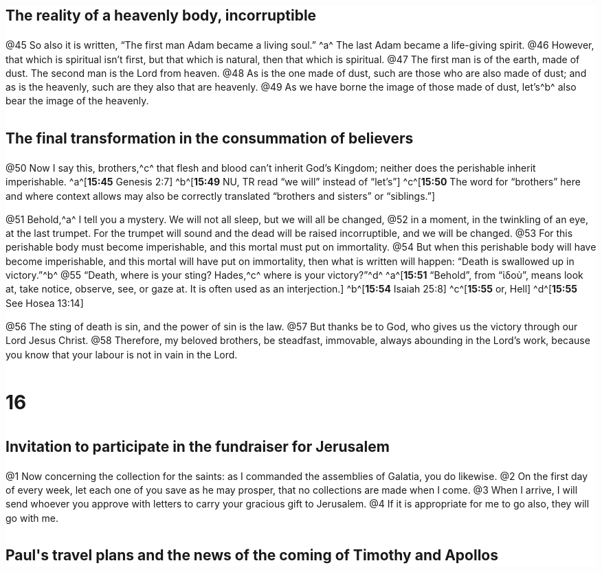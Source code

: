 ## The reality of a heavenly body, incorruptible

@45 So also it is written, “The first man Adam became a living soul.” ^a^ The last Adam became a life-giving spirit. 
@46 However, that which is spiritual isn’t first, but that which is natural, then that which is spiritual. 
@47 The first man is of the earth, made of dust. The second man is the Lord from heaven. 
@48 As is the one made of dust, such are those who are also made of dust; and as is the heavenly, such are they also that are heavenly. 
@49 As we have borne the image of those made of dust, let’s^b^ also bear the image of the heavenly.

## The final transformation in the consummation of believers
@50 Now I say this, brothers,^c^ that flesh and blood can’t inherit God’s Kingdom; neither does the perishable inherit imperishable. 
^a^[**15:45** Genesis 2:7] ^b^[**15:49** NU, TR read “we will” instead of “let’s”] ^c^[**15:50** The word for “brothers” here and where context allows may also be correctly translated “brothers and sisters” or “siblings.”]

@51 Behold,^a^ I tell you a mystery. We will not all sleep, but we will all be changed, 
@52 in a moment, in the twinkling of an eye, at the last trumpet. For the trumpet will sound and the dead will be raised incorruptible, and we will be changed. 
@53 For this perishable body must become imperishable, and this mortal must put on immortality. 
@54 But when this perishable body will have become imperishable, and this mortal will have put on immortality, then what is written will happen: “Death is swallowed up in victory.”^b^ 
@55 “Death, where is your sting? Hades,^c^ where is your victory?”^d^ 
^a^[**15:51** “Behold”, from “ἰδοὺ”, means look at, take notice, observe, see, or gaze at. It is often used as an interjection.] ^b^[**15:54** Isaiah 25:8] ^c^[**15:55** or, Hell] ^d^[**15:55** See Hosea 13:14]

@56 The sting of death is sin, and the power of sin is the law. 
@57 But thanks be to God, who gives us the victory through our Lord Jesus Christ. 
@58 Therefore, my beloved brothers, be steadfast, immovable, always abounding in the Lord’s work, because you know that your labour is not in vain in the Lord. 

# 16 
## Invitation to participate in the fundraiser for Jerusalem
@1 Now concerning the collection for the saints: as I commanded the assemblies of Galatia, you do likewise. 
@2 On the first day of every week, let each one of you save as he may prosper, that no collections are made when I come. 
@3 When I arrive, I will send whoever you approve with letters to carry your gracious gift to Jerusalem. 
@4 If it is appropriate for me to go also, they will go with me.

## Paul's travel plans and the news of the coming of Timothy and Apollos
